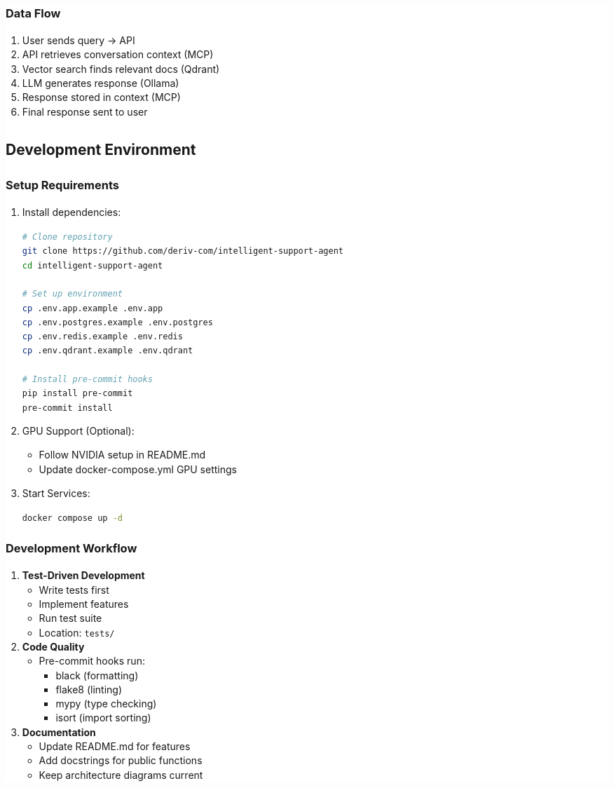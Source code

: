 ### Data Flow
1. User sends query → API
2. API retrieves conversation context (MCP)
3. Vector search finds relevant docs (Qdrant)
4. LLM generates response (Ollama)
5. Response stored in context (MCP)
6. Final response sent to user

## Development Environment

### Setup Requirements
1. Install dependencies:
   ```bash
   # Clone repository
   git clone https://github.com/deriv-com/intelligent-support-agent
   cd intelligent-support-agent

   # Set up environment
   cp .env.app.example .env.app
   cp .env.postgres.example .env.postgres
   cp .env.redis.example .env.redis
   cp .env.qdrant.example .env.qdrant

   # Install pre-commit hooks
   pip install pre-commit
   pre-commit install
   ```

1. GPU Support (Optional):

   - Follow NVIDIA setup in README.md
   - Update docker-compose.yml GPU settings

2. Start Services:

   ```bash
   docker compose up -d
   ```

### Development Workflow

1. **Test-Driven Development**
   - Write tests first
   - Implement features
   - Run test suite
   - Location: `tests/`
2. **Code Quality**
   - Pre-commit hooks run:
     - black (formatting)
     - flake8 (linting)
     - mypy (type checking)
     - isort (import sorting)
3. **Documentation**
   - Update README.md for features
   - Add docstrings for public functions
   - Keep architecture diagrams current
